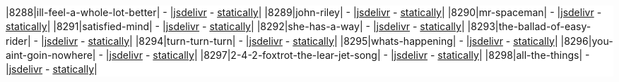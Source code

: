 |8288|ill-feel-a-whole-lot-better| - |[jsdelivr](https://cdn.jsdelivr.net/gh/dbchord/c2-1-3/5001-10000/8001-8500/ill-feel-a-whole-lot-better.png) - [statically](https://cdn.statically.io/gh/dbchord/c2-1-3/i/5001-10000/8001-8500/ill-feel-a-whole-lot-better.png)|
|8289|john-riley| - |[jsdelivr](https://cdn.jsdelivr.net/gh/dbchord/c2-1-3/5001-10000/8001-8500/john-riley.png) - [statically](https://cdn.statically.io/gh/dbchord/c2-1-3/i/5001-10000/8001-8500/john-riley.png)|
|8290|mr-spaceman| - |[jsdelivr](https://cdn.jsdelivr.net/gh/dbchord/c2-1-3/5001-10000/8001-8500/mr-spaceman.png) - [statically](https://cdn.statically.io/gh/dbchord/c2-1-3/i/5001-10000/8001-8500/mr-spaceman.png)|
|8291|satisfied-mind| - |[jsdelivr](https://cdn.jsdelivr.net/gh/dbchord/c2-1-3/5001-10000/8001-8500/satisfied-mind.png) - [statically](https://cdn.statically.io/gh/dbchord/c2-1-3/i/5001-10000/8001-8500/satisfied-mind.png)|
|8292|she-has-a-way| - |[jsdelivr](https://cdn.jsdelivr.net/gh/dbchord/c2-1-3/5001-10000/8001-8500/she-has-a-way.png) - [statically](https://cdn.statically.io/gh/dbchord/c2-1-3/i/5001-10000/8001-8500/she-has-a-way.png)|
|8293|the-ballad-of-easy-rider| - |[jsdelivr](https://cdn.jsdelivr.net/gh/dbchord/c2-1-3/5001-10000/8001-8500/the-ballad-of-easy-rider.png) - [statically](https://cdn.statically.io/gh/dbchord/c2-1-3/i/5001-10000/8001-8500/the-ballad-of-easy-rider.png)|
|8294|turn-turn-turn| - |[jsdelivr](https://cdn.jsdelivr.net/gh/dbchord/c2-1-3/5001-10000/8001-8500/turn-turn-turn.png) - [statically](https://cdn.statically.io/gh/dbchord/c2-1-3/i/5001-10000/8001-8500/turn-turn-turn.png)|
|8295|whats-happening| - |[jsdelivr](https://cdn.jsdelivr.net/gh/dbchord/c2-1-3/5001-10000/8001-8500/whats-happening.png) - [statically](https://cdn.statically.io/gh/dbchord/c2-1-3/i/5001-10000/8001-8500/whats-happening.png)|
|8296|you-aint-goin-nowhere| - |[jsdelivr](https://cdn.jsdelivr.net/gh/dbchord/c2-1-3/5001-10000/8001-8500/you-aint-goin-nowhere.png) - [statically](https://cdn.statically.io/gh/dbchord/c2-1-3/i/5001-10000/8001-8500/you-aint-goin-nowhere.png)|
|8297|2-4-2-foxtrot-the-lear-jet-song| - |[jsdelivr](https://cdn.jsdelivr.net/gh/dbchord/c2-1-3/5001-10000/8001-8500/2-4-2-foxtrot-the-lear-jet-song.png) - [statically](https://cdn.statically.io/gh/dbchord/c2-1-3/i/5001-10000/8001-8500/2-4-2-foxtrot-the-lear-jet-song.png)|
|8298|all-the-things| - |[jsdelivr](https://cdn.jsdelivr.net/gh/dbchord/c2-1-3/5001-10000/8001-8500/all-the-things.png) - [statically](https://cdn.statically.io/gh/dbchord/c2-1-3/i/5001-10000/8001-8500/all-the-things.png)|
